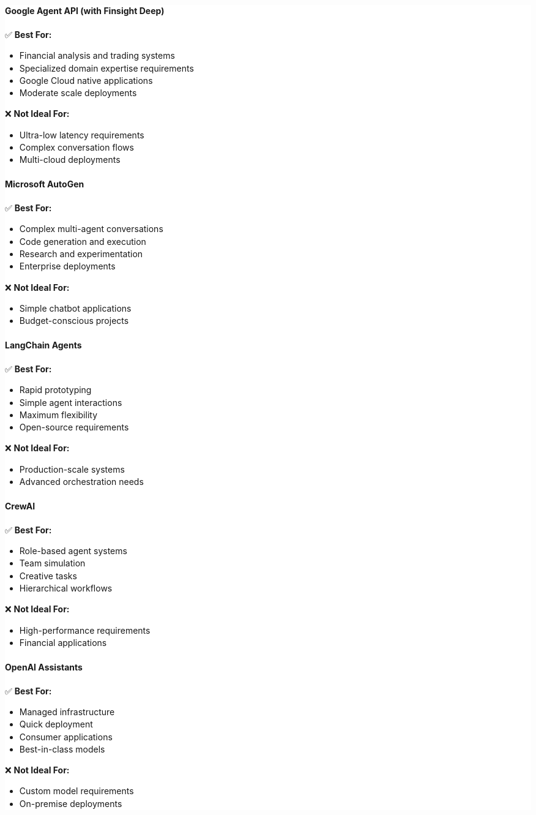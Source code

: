#### Google Agent API (with Finsight Deep)
✅ **Best For:**
- Financial analysis and trading systems
- Specialized domain expertise requirements
- Google Cloud native applications
- Moderate scale deployments

❌ **Not Ideal For:**
- Ultra-low latency requirements
- Complex conversation flows
- Multi-cloud deployments

#### Microsoft AutoGen
✅ **Best For:**
- Complex multi-agent conversations
- Code generation and execution
- Research and experimentation
- Enterprise deployments

❌ **Not Ideal For:**
- Simple chatbot applications
- Budget-conscious projects

#### LangChain Agents
✅ **Best For:**
- Rapid prototyping
- Simple agent interactions
- Maximum flexibility
- Open-source requirements

❌ **Not Ideal For:**
- Production-scale systems
- Advanced orchestration needs

#### CrewAI
✅ **Best For:**
- Role-based agent systems
- Team simulation
- Creative tasks
- Hierarchical workflows

❌ **Not Ideal For:**
- High-performance requirements
- Financial applications

#### OpenAI Assistants
✅ **Best For:**
- Managed infrastructure
- Quick deployment
- Consumer applications
- Best-in-class models

❌ **Not Ideal For:**
- Custom model requirements
- On-premise deployments
